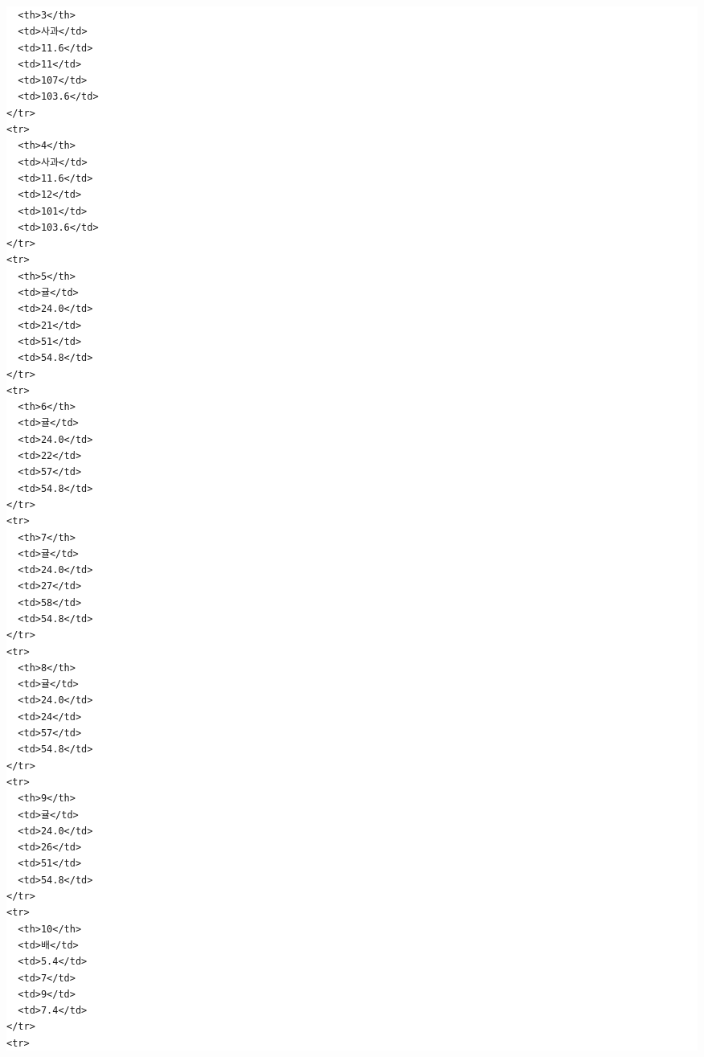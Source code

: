      <th>3</th>
      <td>사과</td>
      <td>11.6</td>
      <td>11</td>
      <td>107</td>
      <td>103.6</td>
    </tr>
    <tr>
      <th>4</th>
      <td>사과</td>
      <td>11.6</td>
      <td>12</td>
      <td>101</td>
      <td>103.6</td>
    </tr>
    <tr>
      <th>5</th>
      <td>귤</td>
      <td>24.0</td>
      <td>21</td>
      <td>51</td>
      <td>54.8</td>
    </tr>
    <tr>
      <th>6</th>
      <td>귤</td>
      <td>24.0</td>
      <td>22</td>
      <td>57</td>
      <td>54.8</td>
    </tr>
    <tr>
      <th>7</th>
      <td>귤</td>
      <td>24.0</td>
      <td>27</td>
      <td>58</td>
      <td>54.8</td>
    </tr>
    <tr>
      <th>8</th>
      <td>귤</td>
      <td>24.0</td>
      <td>24</td>
      <td>57</td>
      <td>54.8</td>
    </tr>
    <tr>
      <th>9</th>
      <td>귤</td>
      <td>24.0</td>
      <td>26</td>
      <td>51</td>
      <td>54.8</td>
    </tr>
    <tr>
      <th>10</th>
      <td>배</td>
      <td>5.4</td>
      <td>7</td>
      <td>9</td>
      <td>7.4</td>
    </tr>
    <tr>